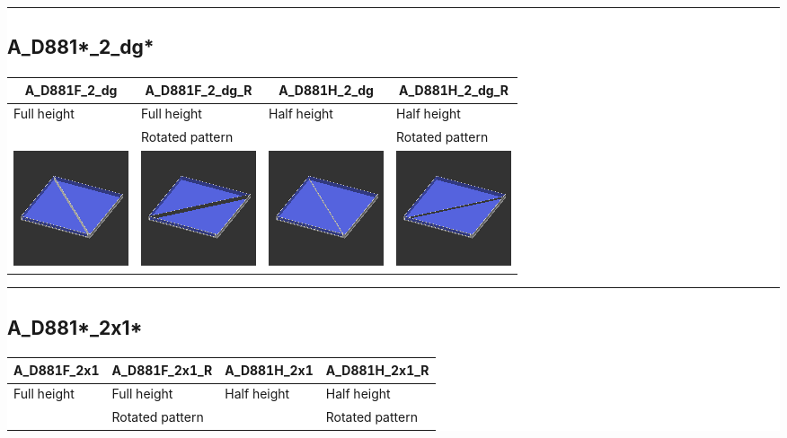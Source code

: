 
---
## A_D881*_2_dg*
| **A_D881F_2_dg** | **A_D881F_2_dg_R** | **A_D881H_2_dg** | **A_D881H_2_dg_R** | 
| --- | --- | --- | --- | 
| Full height | Full height | Half height | Half height | 
|  | Rotated pattern |  | Rotated pattern | 
| ![preview](png/A_D881F_2_dg.png) | ![preview](png/A_D881F_2_dg_R.png) | ![preview](png/A_D881H_2_dg.png) | ![preview](png/A_D881H_2_dg_R.png) | 


---
## A_D881*_2x1*
| **A_D881F_2x1** | **A_D881F_2x1_R** | **A_D881H_2x1** | **A_D881H_2x1_R** | 
| --- | --- | --- | --- | 
| Full height | Full height | Half height | Half height | 
|  | Rotated pattern |  | Rotated pattern | 